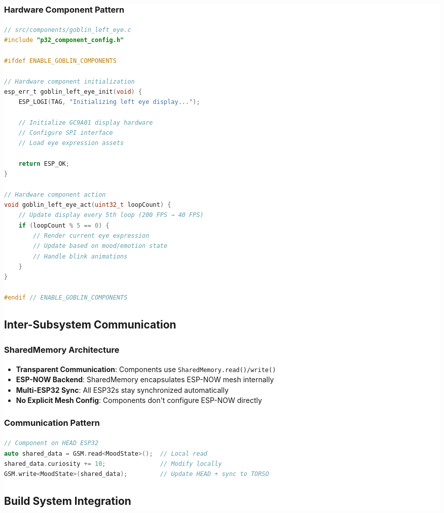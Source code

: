 
### Hardware Component Pattern

```c
// src/components/goblin_left_eye.c
#include "p32_component_config.h"

#ifdef ENABLE_GOBLIN_COMPONENTS

// Hardware component initialization
esp_err_t goblin_left_eye_init(void) {
    ESP_LOGI(TAG, "Initializing left eye display...");

    // Initialize GC9A01 display hardware
    // Configure SPI interface
    // Load eye expression assets

    return ESP_OK;
}

// Hardware component action
void goblin_left_eye_act(uint32_t loopCount) {
    // Update display every 5th loop (200 FPS → 40 FPS)
    if (loopCount % 5 == 0) {
        // Render current eye expression
        // Update based on mood/emotion state
        // Handle blink animations
    }
}

#endif // ENABLE_GOBLIN_COMPONENTS
```

## Inter-Subsystem Communication

### SharedMemory Architecture

- **Transparent Communication**: Components use `SharedMemory.read()/write()`
- **ESP-NOW Backend**: SharedMemory encapsulates ESP-NOW mesh internally
- **Multi-ESP32 Sync**: All ESP32s stay synchronized automatically
- **No Explicit Mesh Config**: Components don't configure ESP-NOW directly

### Communication Pattern

```cpp
// Component on HEAD ESP32
auto shared_data = GSM.read<MoodState>();  // Local read
shared_data.curiosity += 10;               // Modify locally
GSM.write<MoodState>(shared_data);         // Update HEAD + sync to TORSO
```

## Build System Integration
